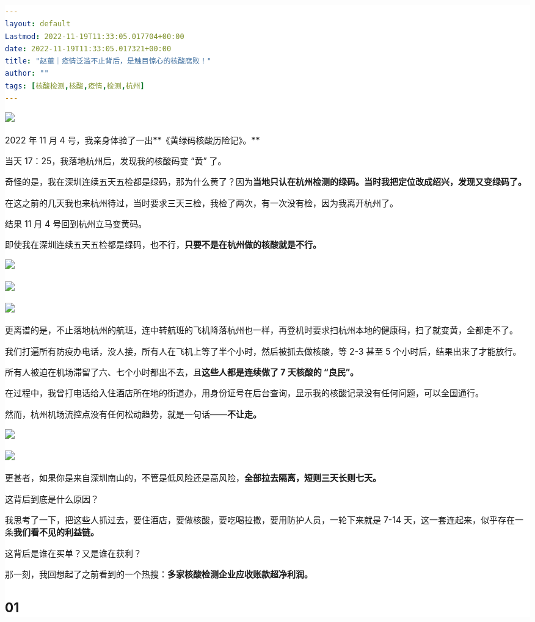 ```yaml
---
layout: default
Lastmod: 2022-11-19T11:33:05.017704+00:00
date: 2022-11-19T11:33:05.017321+00:00
title: "赵董｜疫情泛滥不止背后，是触目惊心的核酸腐败！"
author: ""
tags: [核酸检测,核酸,疫情,检测,杭州]
---
```


![](https://images.weserv.nl/?url=https%3A//chinadigitaltimes.net/chinese/files/2022/11/image-1668810388686.png)

2022 年 11 月 4 号，我亲身体验了一出**《黄绿码核酸历险记》。**

当天 17：25，我落地杭州后，发现我的核酸码变 “黄” 了。

奇怪的是，我在深圳连续五天五检都是绿码，那为什么黄了？因为**当地只认在杭州检测的绿码。当时我把定位改成绍兴，发现又变绿码了。**

在这之前的几天我也来杭州待过，当时要求三天三检，我检了两次，有一次没有检，因为我离开杭州了。

结果 11 月 4 号回到杭州立马变黄码。

即使我在深圳连续五天五检都是绿码，也不行，**只要不是在杭州做的核酸就是不行。**

![](https://images.weserv.nl/?url=https%3A//chinadigitaltimes.net/chinese/files/2022/11/post-689893-63780b60a8f3c.)

![](https://images.weserv.nl/?url=https%3A//chinadigitaltimes.net/chinese/files/2022/11/post-689893-63780b62e9a10.)

![](https://images.weserv.nl/?url=https%3A//chinadigitaltimes.net/chinese/files/2022/11/post-689893-63780b6452fd0.)

更离谱的是，不止落地杭州的航班，连中转航班的飞机降落杭州也一样，再登机时要求扫杭州本地的健康码，扫了就变黄，全都走不了。

我们打遍所有防疫办电话，没人接，所有人在飞机上等了半个小时，然后被抓去做核酸，等 2-3 甚至 5 个小时后，结果出来了才能放行。

所有人被迫在机场滞留了六、七个小时都出不去，且**这些人都是连续做了 7 天核酸的 “良民”。**

在过程中，我曾打电话给入住酒店所在地的街道办，用身份证号在后台查询，显示我的核酸记录没有任何问题，可以全国通行。

然而，杭州机场流控点没有任何松动趋势，就是一句话——**不让走。**

![](https://images.weserv.nl/?url=https%3A//chinadigitaltimes.net/chinese/files/2022/11/post-689893-63780b65b2b30.)

![](https://images.weserv.nl/?url=https%3A//chinadigitaltimes.net/chinese/files/2022/11/post-689893-63780b6730a8d.)

更甚者，如果你是来自深圳南山的，不管是低风险还是高风险，**全部拉去隔离，短则三天长则七天。**

这背后到底是什么原因？

我思考了一下，把这些人抓过去，要住酒店，要做核酸，要吃喝拉撒，要用防护人员，一轮下来就是 7-14 天，这一套连起来，似乎存在一条**我们看不见的利益链。**

这背后是谁在买单？又是谁在获利？

那一刻，我回想起了之前看到的一个热搜：**多家核酸检测企业应收账款超净利润。**

01
--
